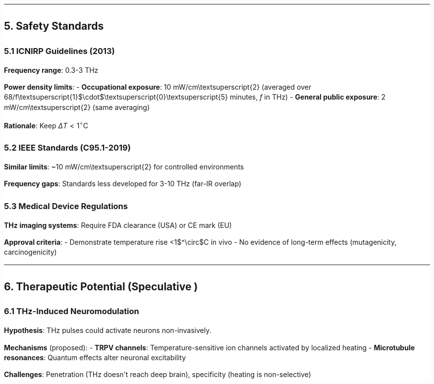 <div class="center">

------------------------------------------------------------------------

</div>

## 5. Safety Standards

### 5.1 ICNIRP Guidelines (2013)

**Frequency range**: 0.3-3 THz

**Power density limits**: - **Occupational exposure**: 10
mW/cm\textsuperscript{2} (averaged over
68/f\textsuperscript{1}\$\cdot\$\textsuperscript{0}\textsuperscript{5}
minutes, $`f`$ in THz) - **General public exposure**: 2
mW/cm\textsuperscript{2} (same averaging)

**Rationale**: Keep $`\Delta T < 1^\circ`$C

### 5.2 IEEE Standards (C95.1-2019)

**Similar limits**: ~10
mW/cm\textsuperscript{2} for controlled environments

**Frequency gaps**: Standards less developed for 3-10 THz (far-IR
overlap)

### 5.3 Medical Device Regulations

**THz imaging systems**: Require FDA clearance (USA) or CE mark
(EU)

**Approval criteria**: - Demonstrate temperature rise
\<1\$^\circ\$C in vivo - No evidence of
long-term effects (mutagenicity, carcinogenicity)

<div class="center">

------------------------------------------------------------------------

</div>

## 6. Therapeutic Potential (Speculative )

### 6.1 THz-Induced Neuromodulation

**Hypothesis**: THz pulses could activate neurons non-invasively.

**Mechanisms** (proposed): - **TRPV channels**:
Temperature-sensitive ion channels activated by localized heating -
**Microtubule resonances**: Quantum effects alter neuronal
excitability

**Challenges**: Penetration (THz doesn't reach deep
brain), specificity (heating is non-selective)
